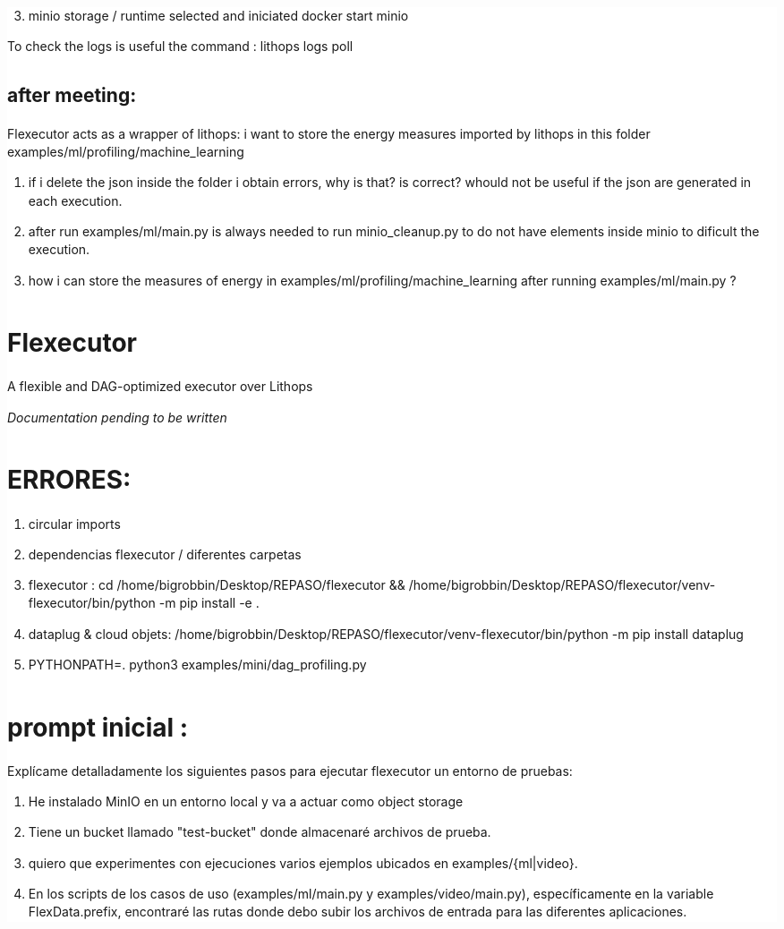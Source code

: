 3) minio storage / runtime selected and iniciated
docker start minio

To check the logs is useful the command :  lithops logs poll




## after meeting: 

Flexecutor acts as a wrapper of lithops: 
i want to store the energy measures imported by lithops in this folder
examples/ml/profiling/machine_learning 
1) if i delete the json inside the folder i obtain errors, why is that? is correct? whould not be useful if the json are generated in each execution.

2) after run examples/ml/main.py  is always needed to run  minio_cleanup.py to do not have elements inside minio to dificult the execution. 

3) how i can store the measures of energy in examples/ml/profiling/machine_learning  after running examples/ml/main.py ?  



# 
# Flexecutor
A flexible and DAG-optimized executor over Lithops

*Documentation pending to be written*


# ERRORES: 
1. circular imports 
2. dependencias flexecutor / diferentes carpetas
3. flexecutor : cd /home/bigrobbin/Desktop/REPASO/flexecutor && /home/bigrobbin/Desktop/REPASO/flexecutor/venv-flexecutor/bin/python -m pip install -e .
4. dataplug & cloud objets: /home/bigrobbin/Desktop/REPASO/flexecutor/venv-flexecutor/bin/python -m pip install dataplug

5. PYTHONPATH=. python3 examples/mini/dag_profiling.py



# prompt inicial : 

Explícame detalladamente los siguientes pasos para ejecutar flexecutor un entorno de pruebas:

1. He instalado MinIO en un entorno local y va a actuar como object storage
2. Tiene un bucket llamado "test-bucket" donde almacenaré archivos de prueba.

3. quiero que experimentes con ejecuciones varios ejemplos ubicados en examples/{ml|video}.

4. En los scripts de los casos de uso (examples/ml/main.py y examples/video/main.py), específicamente en la variable FlexData.prefix, encontraré las rutas donde debo subir los archivos de entrada para las diferentes aplicaciones.
